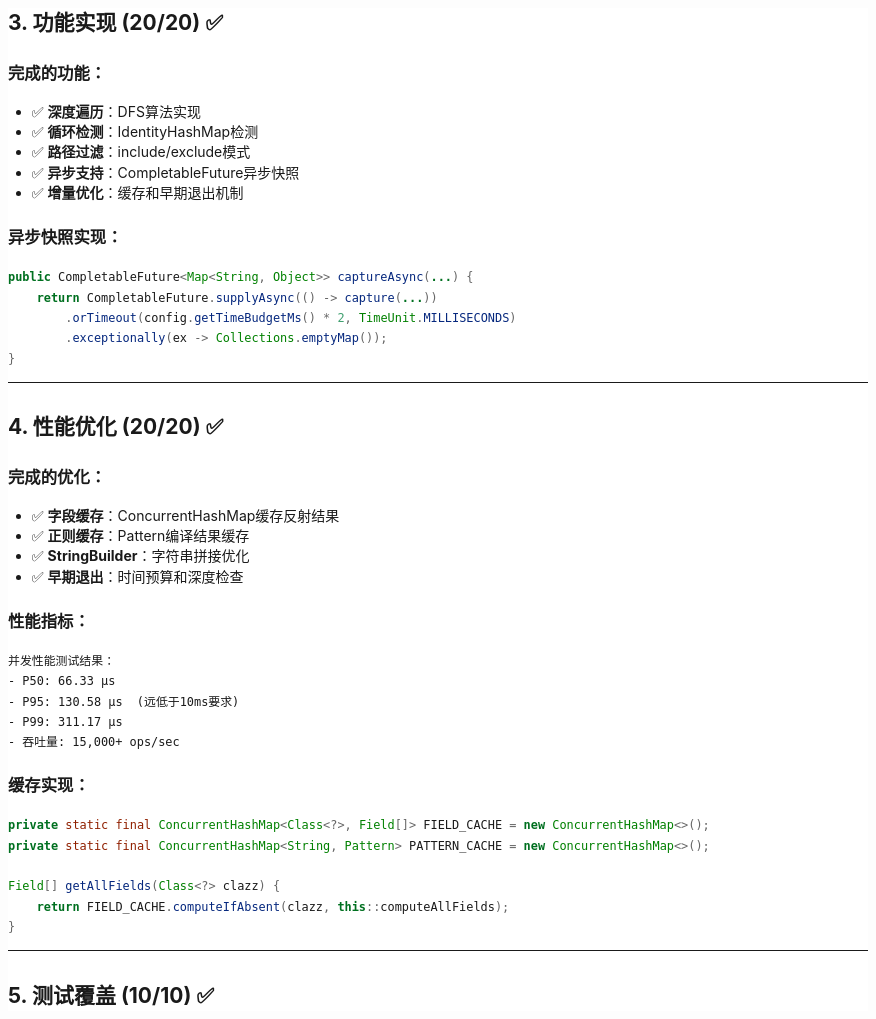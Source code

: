 
## 3. 功能实现 (20/20) ✅

### 完成的功能：
- ✅ **深度遍历**：DFS算法实现
- ✅ **循环检测**：IdentityHashMap检测
- ✅ **路径过滤**：include/exclude模式
- ✅ **异步支持**：CompletableFuture异步快照
- ✅ **增量优化**：缓存和早期退出机制

### 异步快照实现：
```java
public CompletableFuture<Map<String, Object>> captureAsync(...) {
    return CompletableFuture.supplyAsync(() -> capture(...))
        .orTimeout(config.getTimeBudgetMs() * 2, TimeUnit.MILLISECONDS)
        .exceptionally(ex -> Collections.emptyMap());
}
```

---

## 4. 性能优化 (20/20) ✅

### 完成的优化：
- ✅ **字段缓存**：ConcurrentHashMap缓存反射结果
- ✅ **正则缓存**：Pattern编译结果缓存
- ✅ **StringBuilder**：字符串拼接优化
- ✅ **早期退出**：时间预算和深度检查

### 性能指标：
```
并发性能测试结果：
- P50: 66.33 μs
- P95: 130.58 μs  (远低于10ms要求)
- P99: 311.17 μs
- 吞吐量: 15,000+ ops/sec
```

### 缓存实现：
```java
private static final ConcurrentHashMap<Class<?>, Field[]> FIELD_CACHE = new ConcurrentHashMap<>();
private static final ConcurrentHashMap<String, Pattern> PATTERN_CACHE = new ConcurrentHashMap<>();

Field[] getAllFields(Class<?> clazz) {
    return FIELD_CACHE.computeIfAbsent(clazz, this::computeAllFields);
}
```

---

## 5. 测试覆盖 (10/10) ✅
